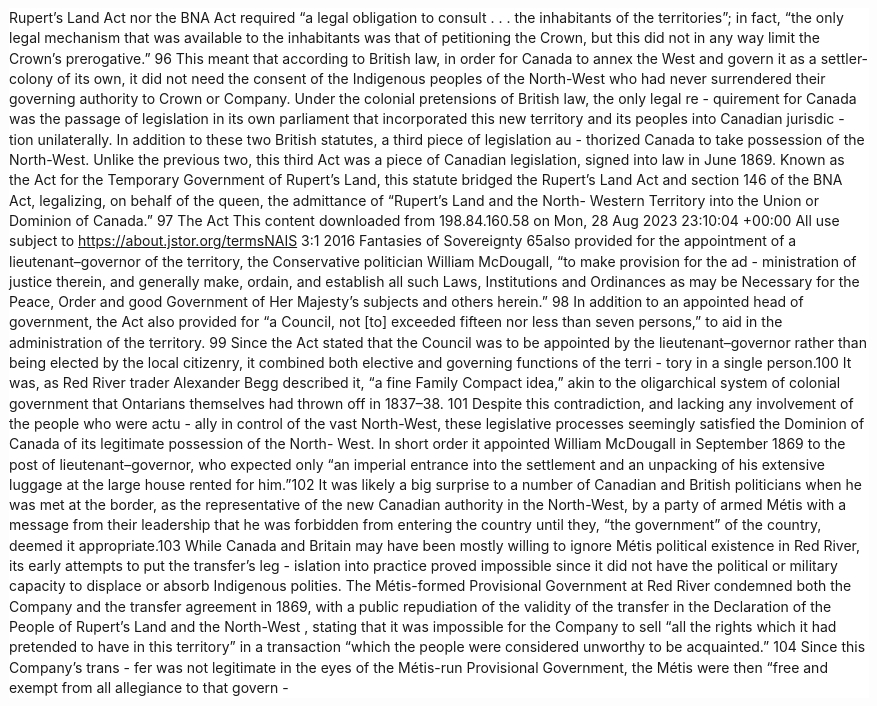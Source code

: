 Rupert’s Land Act nor the BNA Act required “a legal obligation to consult . . . the inhabitants of the territories”; in fact, “the only legal mechanism that was 
available to the inhabitants was that of petitioning the Crown, but this did 
not in any way limit the Crown’s prerogative.”
96 This meant that according to 
British law, in order for Canada to annex the West and govern it as a settler-  
colony of its own, it did not need the consent of the Indigenous  peoples of the 
North-West who had never surrendered their governing authority to Crown 
or Company. Under the colonial pretensions of British law, the only legal re -
quirement for Canada was the passage of legislation in its own parliament 
that incorporated this new territory and its peoples into Canadian jurisdic -
tion unilaterally. 
In addition to these two British statutes, a third piece of legislation au -
thorized Canada to take possession of the North-West. Unlike the previous two, this third Act was a piece of Canadian legislation, signed into law in June 
1869. Known as the Act for the Temporary Government of Rupert’s Land, 
this statute bridged the Rupert’s Land Act and section 146 of the BNA Act, 
legalizing, on behalf of the queen, the admittance of “Rupert’s Land and the 
North-  Western Territory into the Union or Dominion of Canada.”
97 The Act 
This content downloaded from 
           198.84.160.58 on Mon, 28 Aug 2023 23:10:04 +00:00             
All use subject to https://about.jstor.org/termsNAIS 3:1 2016 Fantasies of Sovereignty 65also provided for the appointment of a lieutenant–governor of the territory, 
the Conservative politician William McDougall, “to make provision for the ad -
ministration of justice therein, and generally make, ordain, and establish all such Laws, Institutions and Ordinances as may be Necessary for the Peace, 
Order and good Government of Her Majesty’s subjects and others herein.”
98 
In addition to an appointed head of government, the Act also provided for “a Council, not [to] exceeded fifteen nor less than seven persons,” to aid in the 
administration of the territory.
99 Since the Act stated that the Council was to 
be appointed by the lieutenant–governor rather than being elected by the 
local citizenry, it combined both elective and governing functions of the terri -
tory in a single person.100 It was, as Red River trader Alexander Begg described 
it, “a fine Family Compact idea,” akin to the oligarchical system of colonial government that Ontarians themselves had thrown off in 1837–38.
101 Despite 
this contradiction, and lacking any involvement of the people who were actu -
ally in control of the vast North-West, these legislative processes seemingly 
satisfied the Dominion of Canada of its legitimate possession of the North-
West. In short order it appointed William McDougall in September 1869 to the 
post of lieutenant–governor, who expected only “an imperial entrance into 
the settlement and an unpacking of his extensive luggage at the large house 
rented for him.”102 It was likely a big surprise to a number of Canadian and 
British politicians when he was met at the border, as the representative of the 
new Canadian authority in the North-West, by a party of armed Métis with 
a message from their leadership that he was forbidden from entering the 
 country until they, “the government” of the country, deemed it  appropriate.103
While Canada and Britain may have been mostly willing to ignore Métis 
political existence in Red River, its early attempts to put the transfer’s leg -
islation into practice proved impossible since it did not have the political or 
military capacity to displace or absorb Indigenous polities. The Métis-formed 
Provisional Government at Red River condemned both the Company and the 
transfer agreement in 1869, with a public repudiation of the validity of the 
transfer in the Declaration of the People of Rupert’s Land and the North-West , 
stating that it was impossible for the Company to sell “all the rights which it had pretended to have in this territory” in a transaction “which the people 
were considered unworthy to be acquainted.”
104 Since this Company’s trans -
fer was not legitimate in the eyes of the Métis-run Provisional Government, 
the Métis were then “free and exempt from all allegiance to that govern -